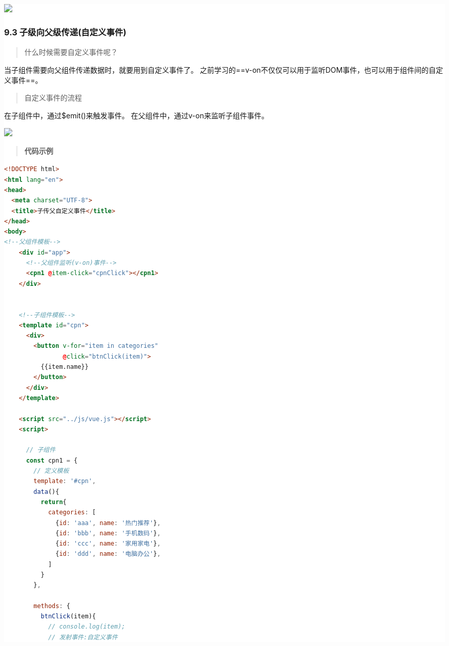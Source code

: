 ![](https://guardwhy.oss-cn-beijing.aliyuncs.com/img/javaEE/SpringMVC/Test4/20210425161446.png)

### 9.3 子级向父级传递(自定义事件)

> 什么时候需要自定义事件呢？

当子组件需要向父组件传递数据时，就要用到自定义事件了。
之前学习的==v-on不仅仅可以用于监听DOM事件，也可以用于组件间的自定义事件==。

> 自定义事件的流程

在子组件中，通过$emit()来触发事件。
在父组件中，通过v-on来监听子组件事件。

![](https://guardwhy.oss-cn-beijing.aliyuncs.com/img/javaEE/SpringMVC/Test4/20210425170916.png)

> **代码示例**

```html
<!DOCTYPE html>
<html lang="en">
<head>
  <meta charset="UTF-8">
  <title>子传父自定义事件</title>
</head>
<body>
<!--父组件模板-->
    <div id="app">
      <!--父组件监听(v-on)事件-->
      <cpn1 @item-click="cpnClick"></cpn1>
    </div>


    <!--子组件模板-->
    <template id="cpn">
      <div>
        <button v-for="item in categories"
                @click="btnClick(item)">
          {{item.name}}
        </button>
      </div>
    </template>

    <script src="../js/vue.js"></script>
    <script>

      // 子组件
      const cpn1 = {
        // 定义模板
        template: '#cpn',
        data(){
          return{
            categories: [
              {id: 'aaa', name: '热门推荐'},
              {id: 'bbb', name: '手机数码'},
              {id: 'ccc', name: '家用家电'},
              {id: 'ddd', name: '电脑办公'},
            ]
          }
        },

        methods: {
          btnClick(item){
            // console.log(item);
            // 发射事件:自定义事件
```